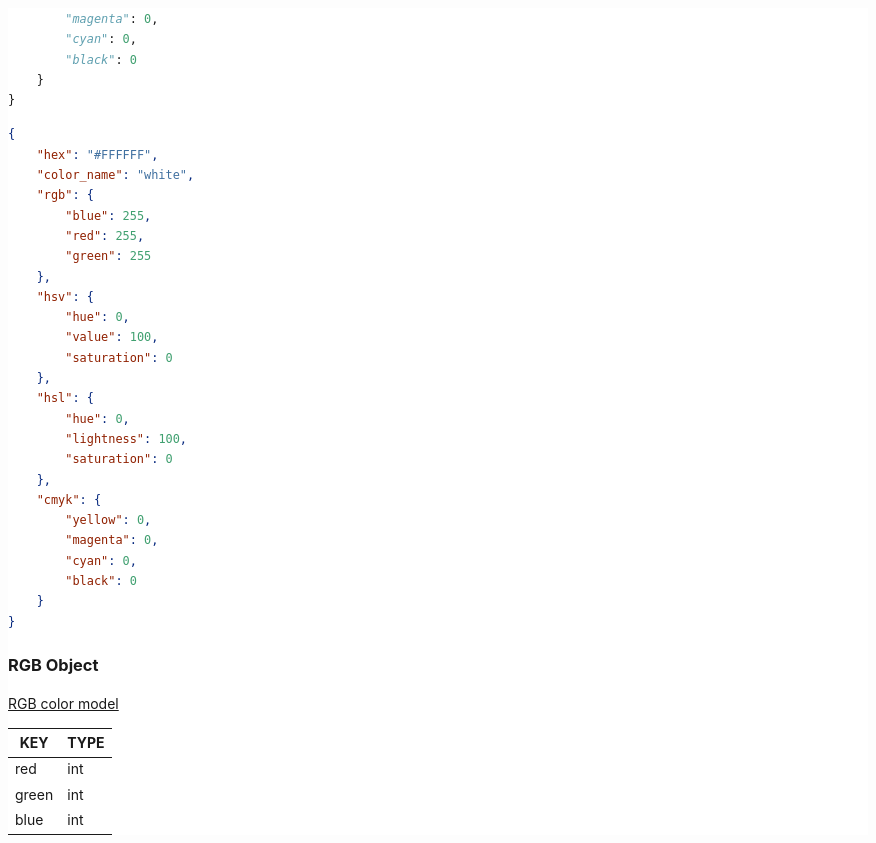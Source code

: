 ```py
        "magenta": 0,
        "cyan": 0,
        "black": 0
    }
}
```

</TabItem>
<TabItem value="json" label="JSON">

```json
{
    "hex": "#FFFFFF",
    "color_name": "white",
    "rgb": {
        "blue": 255,
        "red": 255,
        "green": 255
    },
    "hsv": {
        "hue": 0,
        "value": 100,
        "saturation": 0
    },
    "hsl": {
        "hue": 0,
        "lightness": 100,
        "saturation": 0
    },
    "cmyk": {
        "yellow": 0,
        "magenta": 0,
        "cyan": 0,
        "black": 0
    }
}
```

</TabItem>
</Tabs>

### RGB Object

[RGB color model](https://en.wikipedia.org/wiki/RGB_color_model)

| KEY   	| TYPE 	|
|-------	|------	|
| red   	| int  	|
| green 	| int  	|
| blue  	| int  	|
